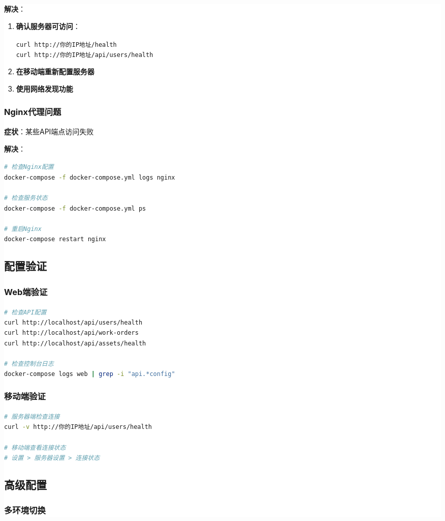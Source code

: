 **解决**：
1. **确认服务器可访问**：
   ```bash
   curl http://你的IP地址/health
   curl http://你的IP地址/api/users/health
   ```

2. **在移动端重新配置服务器**
3. **使用网络发现功能**

### Nginx代理问题

**症状**：某些API端点访问失败

**解决**：
```bash
# 检查Nginx配置
docker-compose -f docker-compose.yml logs nginx

# 检查服务状态
docker-compose -f docker-compose.yml ps

# 重启Nginx
docker-compose restart nginx
```

## 配置验证

### Web端验证
```bash
# 检查API配置
curl http://localhost/api/users/health
curl http://localhost/api/work-orders
curl http://localhost/api/assets/health

# 检查控制台日志
docker-compose logs web | grep -i "api.*config"
```

### 移动端验证
```bash
# 服务器端检查连接
curl -v http://你的IP地址/api/users/health

# 移动端查看连接状态
# 设置 > 服务器设置 > 连接状态
```

## 高级配置

### 多环境切换
